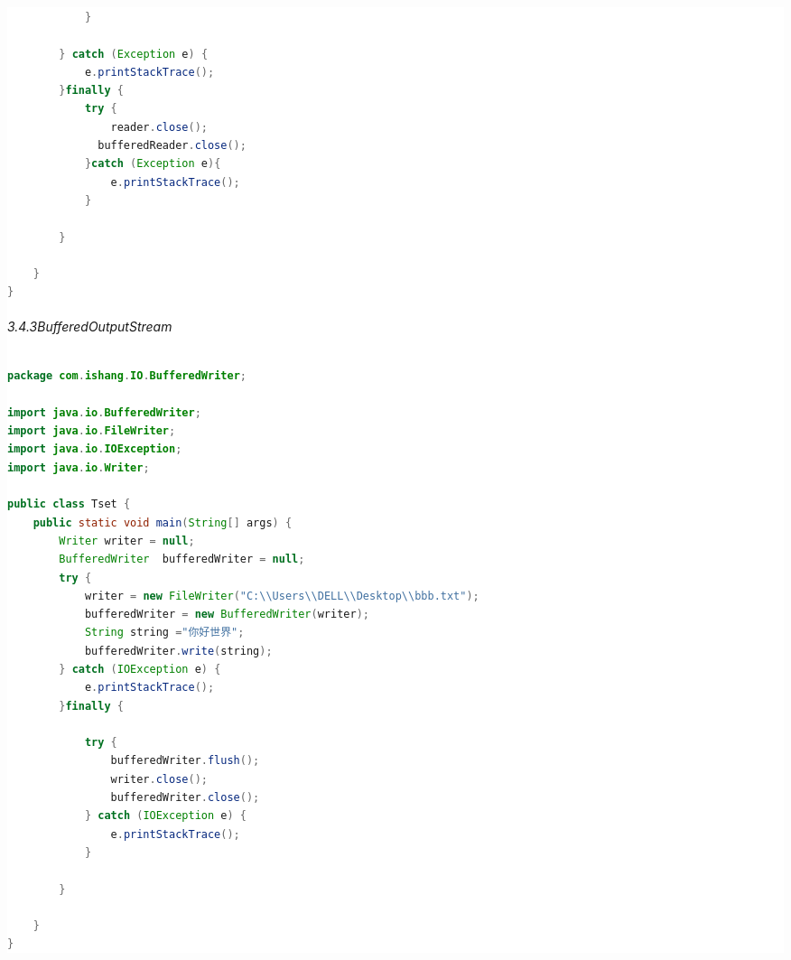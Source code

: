 ```java
            }

        } catch (Exception e) {
            e.printStackTrace();
        }finally {
            try {
                reader.close();
              bufferedReader.close();
            }catch (Exception e){
                e.printStackTrace();
            }

        }

    }
}
```

###### 3.4.3BufferedOutputStream

 

```java
package com.ishang.IO.BufferedWriter;

import java.io.BufferedWriter;
import java.io.FileWriter;
import java.io.IOException;
import java.io.Writer;

public class Tset {
    public static void main(String[] args) {
        Writer writer = null;
        BufferedWriter  bufferedWriter = null;
        try {
            writer = new FileWriter("C:\\Users\\DELL\\Desktop\\bbb.txt");
            bufferedWriter = new BufferedWriter(writer);
            String string ="你好世界";
            bufferedWriter.write(string);
        } catch (IOException e) {
            e.printStackTrace();
        }finally {

            try {
                bufferedWriter.flush();
                writer.close();
                bufferedWriter.close();
            } catch (IOException e) {
                e.printStackTrace();
            }

        }

    }
}
```
